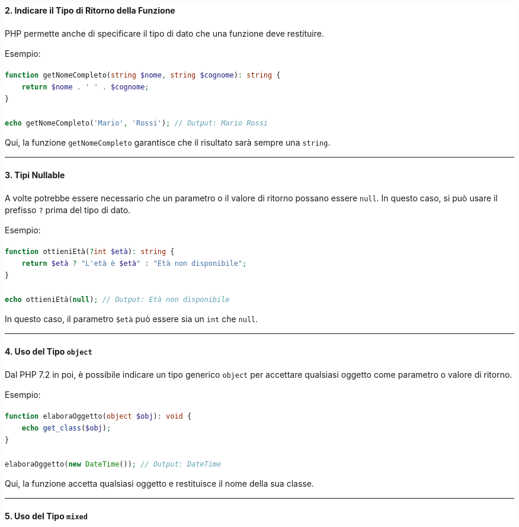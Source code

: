 
#### 2. **Indicare il Tipo di Ritorno della Funzione**

PHP permette anche di specificare il tipo di dato che una funzione deve restituire.

Esempio:

```php
function getNomeCompleto(string $nome, string $cognome): string {
    return $nome . ' ' . $cognome;
}

echo getNomeCompleto('Mario', 'Rossi'); // Output: Mario Rossi
```

Qui, la funzione `getNomeCompleto` garantisce che il risultato sarà sempre una `string`.

---

#### 3. **Tipi Nullable**

A volte potrebbe essere necessario che un parametro o il valore di ritorno possano essere `null`. In questo caso, si può usare il prefisso `?` prima del tipo di dato.

Esempio:

```php
function ottieniEtà(?int $età): string {
    return $età ? "L'età è $età" : "Età non disponibile";
}

echo ottieniEtà(null); // Output: Età non disponibile
```

In questo caso, il parametro `$età` può essere sia un `int` che `null`.

---

#### 4. **Uso del Tipo `object`**

Dal PHP 7.2 in poi, è possibile indicare un tipo generico `object` per accettare qualsiasi oggetto come parametro o valore di ritorno.

Esempio:

```php
function elaboraOggetto(object $obj): void {
    echo get_class($obj);
}

elaboraOggetto(new DateTime()); // Output: DateTime
```

Qui, la funzione accetta qualsiasi oggetto e restituisce il nome della sua classe.

---

#### 5. **Uso del Tipo `mixed`**
